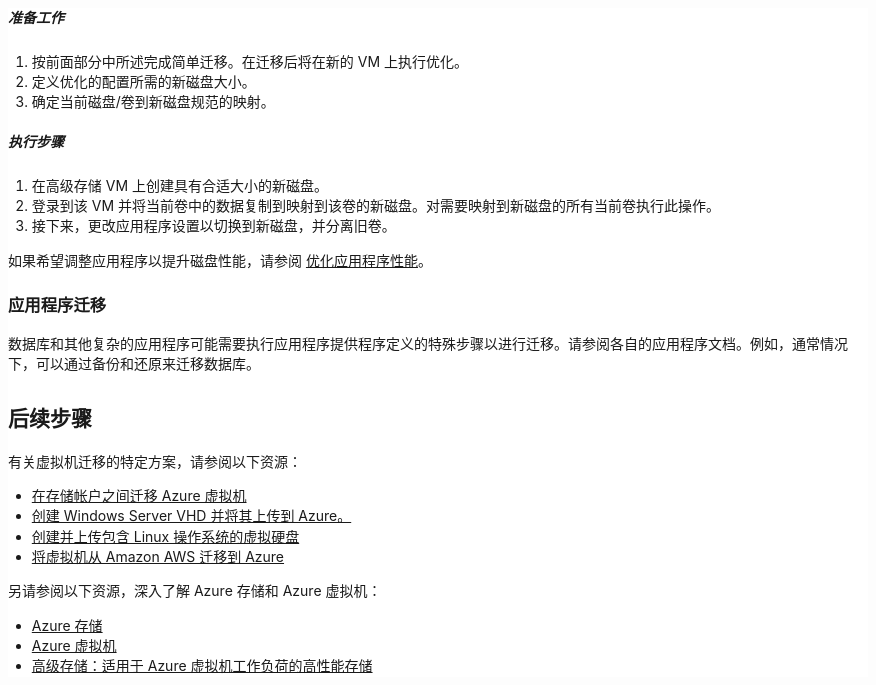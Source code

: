 ##### 准备工作
1. 按前面部分中所述完成简单迁移。在迁移后将在新的 VM 上执行优化。
2. 定义优化的配置所需的新磁盘大小。
3. 确定当前磁盘/卷到新磁盘规范的映射。

##### 执行步骤
1. 在高级存储 VM 上创建具有合适大小的新磁盘。
2. 登录到该 VM 并将当前卷中的数据复制到映射到该卷的新磁盘。对需要映射到新磁盘的所有当前卷执行此操作。
3. 接下来，更改应用程序设置以切换到新磁盘，并分离旧卷。

如果希望调整应用程序以提升磁盘性能，请参阅 [优化应用程序性能](./storage-premium-storage-performance.md#optimizing-application-performance)。

### 应用程序迁移
数据库和其他复杂的应用程序可能需要执行应用程序提供程序定义的特殊步骤以进行迁移。请参阅各自的应用程序文档。例如，通常情况下，可以通过备份和还原来迁移数据库。

## 后续步骤
有关虚拟机迁移的特定方案，请参阅以下资源：

- [在存储帐户之间迁移 Azure 虚拟机](https://azure.microsoft.com/blog/2014/10/22/migrate-azure-virtual-machines-between-storage-accounts/)
- [创建 Windows Server VHD 并将其上传到 Azure。](../virtual-machines/virtual-machines-windows-classic-createupload-vhd.md)
- [创建并上传包含 Linux 操作系统的虚拟硬盘](../virtual-machines/virtual-machines-linux-classic-create-upload-vhd.md)
- [将虚拟机从 Amazon AWS 迁移到 Azure](http://channel9.msdn.com/Series/Migrating-Virtual-Machines-from-Amazon-AWS-to-Microsoft-Azure)  

另请参阅以下资源，深入了解 Azure 存储和 Azure 虚拟机：

- [Azure 存储](./index.md)
- [Azure 虚拟机](../virtual-machines/index.md)
- [高级存储：适用于 Azure 虚拟机工作负荷的高性能存储](./storage-premium-storage.md)

[1]: ./media/storage-migration-to-premium-storage/migration-to-premium-storage-1.png
[2]: ./media/storage-migration-to-premium-storage/migration-to-premium-storage-2.png
[3]: ./media/storage-migration-to-premium-storage/migration-to-premium-storage-3.png
[4]: http://technet.microsoft.com/zh-cn/library/hh831739.aspx

